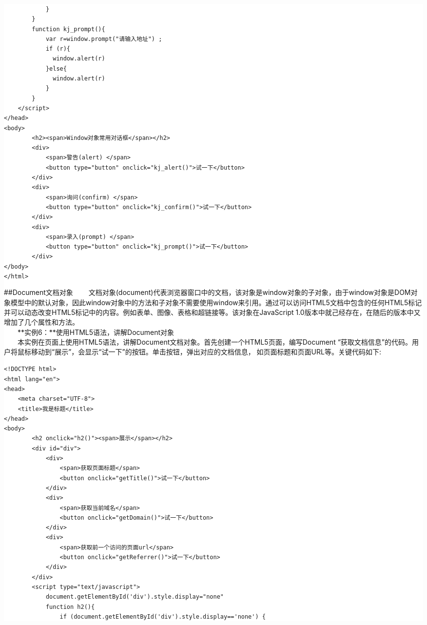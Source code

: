 ```
			}
		}
		function kj_prompt(){
			var r=window.prompt("请输入地址") ;
			if (r){
			  window.alert(r)
			}else{
			  window.alert(r)
			}
		}
	</script>
</head>
<body>
		<h2><span>Window对象常用对话框</span></h2> 
		<div>
			<span>警告(alert) </span> 
			<button type="button" onclick="kj_alert()">试一下</button>
		</div>
		<div>
			<span>询问(confirm) </span> 
			<button type="button" onclick="kj_confirm()">试一下</button>
		</div>
		<div>
			<span>录入(prompt) </span> 
			<button type="button" onclick="kj_prompt()">试一下</button>
		</div>
</body>
</html>
```

##Document文档对象
&emsp;&emsp;文档对象(document)代表浏览器窗口中的文档，该对象是window对象的子对象，由于window对象是DOM对象模型中的默认对象，因此window对象中的方法和子对象不需要使用window来引用。通过可以访问HTML5文档中包含的任何HTML5标记并可以动态改变HTML5标记中的内容。例如表单、图像、表格和超链接等。该对象在JavaScript 1.0版本中就己经存在，在随后的版本中又增加了几个属性和方法。  
&emsp;&emsp;**实例6：**使用HTML5语法，讲解Document对象  
&emsp;&emsp;本实例在页面上使用HTML5语法，讲解Document文档对象。首先创建一个HTML5页面，编写Document “获取文档信息”的代码。用户将鼠标移动到“展示”，会显示“试一下”的按钮。单击按钮，弹出对应的文档信息， 如页面标题和页面URL等。关键代码如下:
```
<!DOCTYPE html>
<html lang="en">
<head>
	<meta charset="UTF-8">
	<title>我是标题</title>
</head>
<body>
		<h2 onclick="h2()"><span>展示</span></h2> 
		<div id="div">
			<div>
				<span>获取页面标题</span> 
				<button onclick="getTitle()">试一下</button>
			</div>
			<div>
				<span>获取当前域名</span> 
				<button onclick="getDomain()">试一下</button>
			</div>
			<div>
				<span>获取前一个访问的页面url</span> 
				<button onclick="getReferrer()">试一下</button>
			</div>
		</div>
		<script type="text/javascript">
			document.getElementById('div').style.display="none"
			function h2(){
				if (document.getElementById('div').style.display=='none') {
```